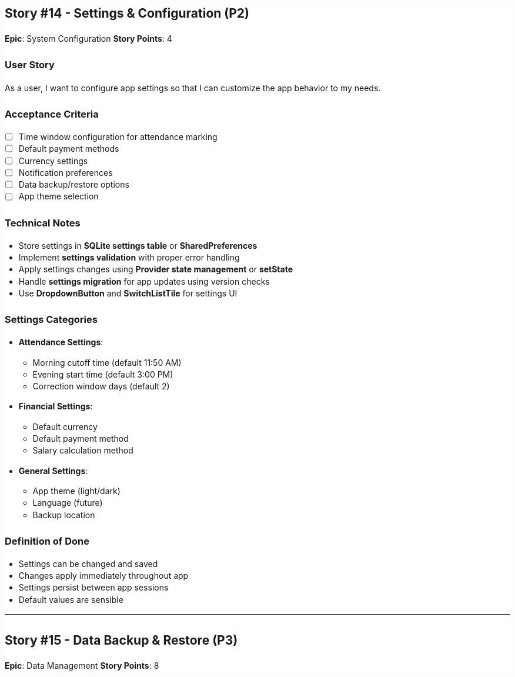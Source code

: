 
## **Story #14** - Settings & Configuration (P2)
**Epic**: System Configuration
**Story Points**: 4

### User Story
As a user, I want to configure app settings so that I can customize the app behavior to my needs.

### Acceptance Criteria
- [ ] Time window configuration for attendance marking
- [ ] Default payment methods
- [ ] Currency settings
- [ ] Notification preferences
- [ ] Data backup/restore options
- [ ] App theme selection

### Technical Notes
- Store settings in **SQLite settings table** or **SharedPreferences**
- Implement **settings validation** with proper error handling
- Apply settings changes using **Provider state management** or **setState**
- Handle **settings migration** for app updates using version checks
- Use **DropdownButton** and **SwitchListTile** for settings UI

### Settings Categories
- **Attendance Settings**:
  - Morning cutoff time (default 11:50 AM)
  - Evening start time (default 3:00 PM)
  - Correction window days (default 2)
  
- **Financial Settings**:
  - Default currency
  - Default payment method
  - Salary calculation method
  
- **General Settings**:
  - App theme (light/dark)
  - Language (future)
  - Backup location

### Definition of Done
- Settings can be changed and saved
- Changes apply immediately throughout app
- Settings persist between app sessions
- Default values are sensible

---

## **Story #15** - Data Backup & Restore (P3)
**Epic**: Data Management
**Story Points**: 8

